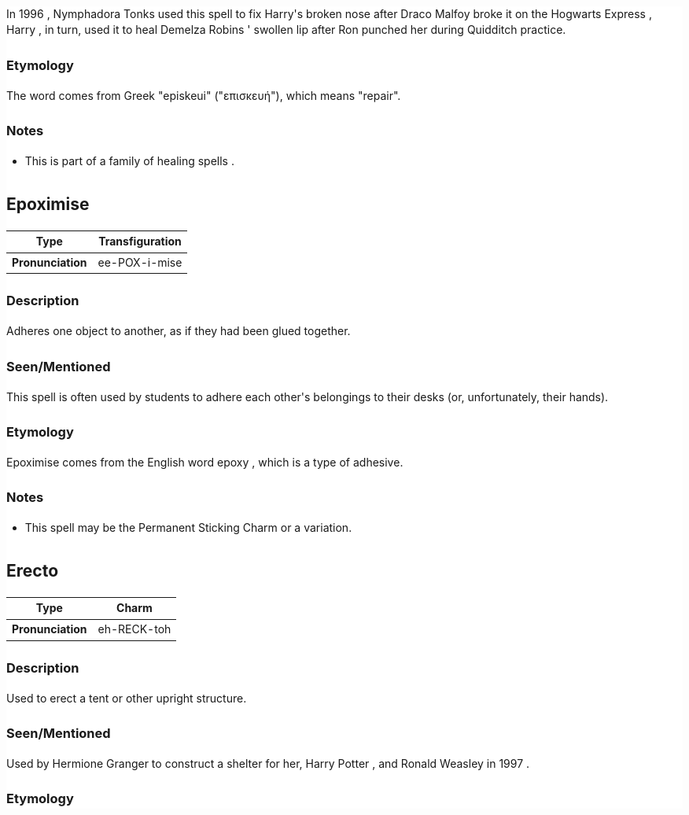 In 1996 , Nymphadora Tonks used this spell to fix Harry's broken nose after Draco Malfoy broke it on the Hogwarts Express , Harry , in turn, used it to heal Demelza Robins ' swollen lip after Ron punched her during Quidditch practice.

### Etymology

The word comes from Greek "episkeui" ("επισκευή"), which means "repair".

### Notes

-   This is part of a family of healing spells .

## Epoximise

| **Type**          | Transfiguration |
| ----------------- | --------------- |
| **Pronunciation** | ee-POX-i-mise   |

### Description

Adheres one object to another, as if they had been glued together.

### Seen/Mentioned

This spell is often used by students to adhere each other's belongings to their desks (or, unfortunately, their hands).

### Etymology

Epoximise comes from the English word epoxy , which is a type of adhesive.

### Notes

-   This spell may be the Permanent Sticking Charm or a variation.

## Erecto

| **Type**          | Charm       |
| ----------------- | ----------- |
| **Pronunciation** | eh-RECK-toh |

### Description

Used to erect a tent or other upright structure.

### Seen/Mentioned

Used by Hermione Granger to construct a shelter for her, Harry Potter , and Ronald Weasley in 1997 .

### Etymology
